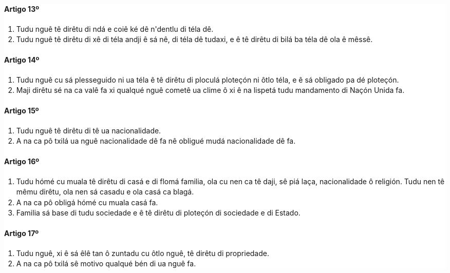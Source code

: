  </p>
 <h4>
  Artigo 13º
 </h4>
 <ol>
  <li>
   Tudu nguê tê dirêtu di ndá e coiê ké dê n'dentlu di téla dê.
  </li>
  <li>
   Tudu nguê tê dirêtu di xê di téla andji ê sá nê, di téla dê tudaxi, e ê tê dirêtu di bilá ba téla dê ola ê mêssê.
  </li>
 </ol>
 <h4>
  Artigo 14º
 </h4>
 <ol>
  <li>
   Tudu nguê cu sá plesseguido ni ua téla ê tê dirêtu di ploculá ploteçón ni ôtlo téla, e ê sá obligado pa dé ploteçón.
  </li>
  <li>
   Maji dirêtu sé na ca valê fa xi qualqué nguê cometê ua clime ô xi ê na lispetá tudu mandamento di Naçón Unida fa.
  </li>
 </ol>
 <h4>
  Artigo 15º
 </h4>
 <ol>
  <li>
   Tudu nguê tê dirêtu di tê ua nacionalidade.
  </li>
  <li>
   A na ca pô txilá ua nguê nacionalidade dê fa nê obligué mudá nacionalidade dê fa.
  </li>
 </ol>
 <h4>
  Artigo 16º
 </h4>
 <ol>
  <li>
   Tudu hómé cu muala tê dirêtu di casá e di flomá familia, ola cu nen ca tê daji, sê piá laça, nacionalidade ô religión. Tudu nen tê mêmu dirêtu, ola nen sá casadu e ola casá ca blagá.
  </li>
  <li>
   A na ca pô obligá hómé cu muala casá fa.
  </li>
  <li>
   Familia sá base di tudu sociedade e ê tê dirêtu di ploteçón di sociedade e di Estado.
  </li>
 </ol>
 <h4>
  Artigo 17º
 </h4>
 <ol>
  <li>
   Tudu nguê, xi ê sá êlê tan ô zuntadu cu ôtlo nguê, tê dirêtu di propriedade.
  </li>
  <li>
   A na ca pô txilá sê motivo qualqué bén di ua nguê fa.
  </li>
 </ol>
 <h4>
